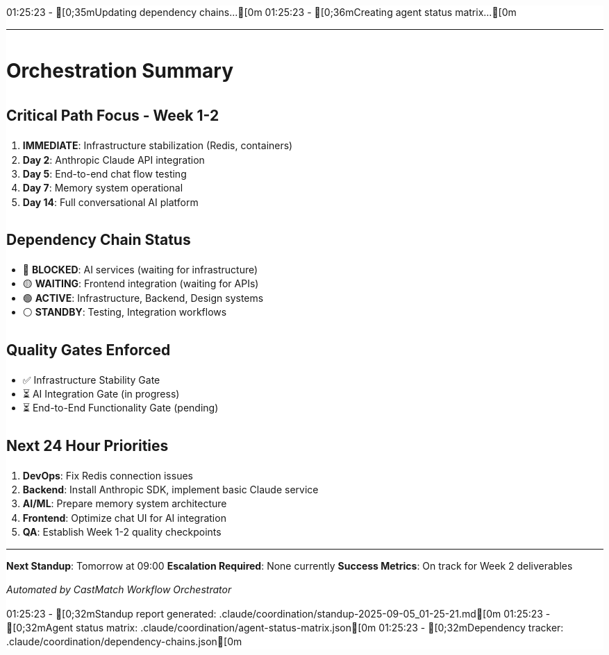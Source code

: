 
01:25:23 - [0;35mUpdating dependency chains...[0m
01:25:23 - [0;36mCreating agent status matrix...[0m

---

# Orchestration Summary

## Critical Path Focus - Week 1-2
1. **IMMEDIATE**: Infrastructure stabilization (Redis, containers)
2. **Day 2**: Anthropic Claude API integration
3. **Day 5**: End-to-end chat flow testing
4. **Day 7**: Memory system operational
5. **Day 14**: Full conversational AI platform

## Dependency Chain Status
- 🔴 **BLOCKED**: AI services (waiting for infrastructure)
- 🟡 **WAITING**: Frontend integration (waiting for APIs)
- 🟢 **ACTIVE**: Infrastructure, Backend, Design systems
- ⚪ **STANDBY**: Testing, Integration workflows

## Quality Gates Enforced
- ✅ Infrastructure Stability Gate
- ⏳ AI Integration Gate (in progress)
- ⏳ End-to-End Functionality Gate (pending)

## Next 24 Hour Priorities
1. **DevOps**: Fix Redis connection issues 
2. **Backend**: Install Anthropic SDK, implement basic Claude service
3. **AI/ML**: Prepare memory system architecture
4. **Frontend**: Optimize chat UI for AI integration
5. **QA**: Establish Week 1-2 quality checkpoints

---

**Next Standup**: Tomorrow at 09:00
**Escalation Required**: None currently
**Success Metrics**: On track for Week 2 deliverables

*Automated by CastMatch Workflow Orchestrator*

01:25:23 - [0;32mStandup report generated: .claude/coordination/standup-2025-09-05_01-25-21.md[0m
01:25:23 - [0;32mAgent status matrix: .claude/coordination/agent-status-matrix.json[0m
01:25:23 - [0;32mDependency tracker: .claude/coordination/dependency-chains.json[0m
